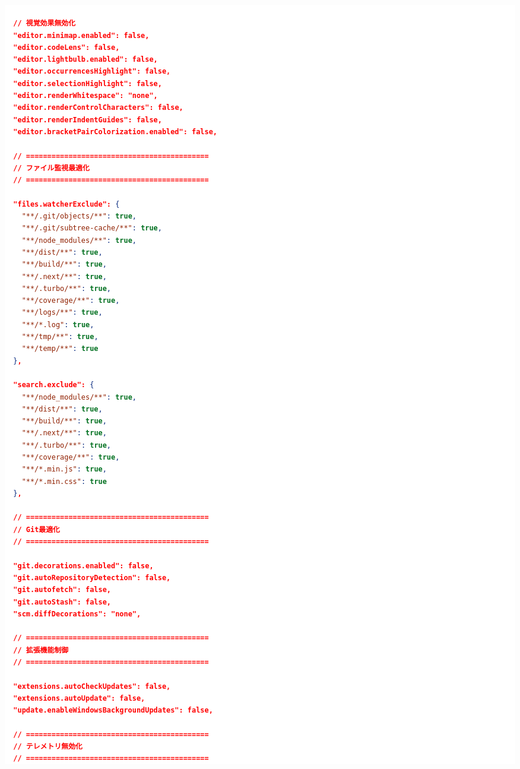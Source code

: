 ```json
  
  // 視覚効果無効化
  "editor.minimap.enabled": false,
  "editor.codeLens": false,
  "editor.lightbulb.enabled": false,
  "editor.occurrencesHighlight": false,
  "editor.selectionHighlight": false,
  "editor.renderWhitespace": "none",
  "editor.renderControlCharacters": false,
  "editor.renderIndentGuides": false,
  "editor.bracketPairColorization.enabled": false,
  
  // ===========================================
  // ファイル監視最適化
  // ===========================================
  
  "files.watcherExclude": {
    "**/.git/objects/**": true,
    "**/.git/subtree-cache/**": true,
    "**/node_modules/**": true,
    "**/dist/**": true,
    "**/build/**": true,
    "**/.next/**": true,
    "**/.turbo/**": true,
    "**/coverage/**": true,
    "**/logs/**": true,
    "**/*.log": true,
    "**/tmp/**": true,
    "**/temp/**": true
  },
  
  "search.exclude": {
    "**/node_modules/**": true,
    "**/dist/**": true,
    "**/build/**": true,
    "**/.next/**": true,
    "**/.turbo/**": true,
    "**/coverage/**": true,
    "**/*.min.js": true,
    "**/*.min.css": true
  },
  
  // ===========================================
  // Git最適化
  // ===========================================
  
  "git.decorations.enabled": false,
  "git.autoRepositoryDetection": false,
  "git.autofetch": false,
  "git.autoStash": false,
  "scm.diffDecorations": "none",
  
  // ===========================================
  // 拡張機能制御
  // ===========================================
  
  "extensions.autoCheckUpdates": false,
  "extensions.autoUpdate": false,
  "update.enableWindowsBackgroundUpdates": false,
  
  // ===========================================
  // テレメトリ無効化
  // ===========================================
```